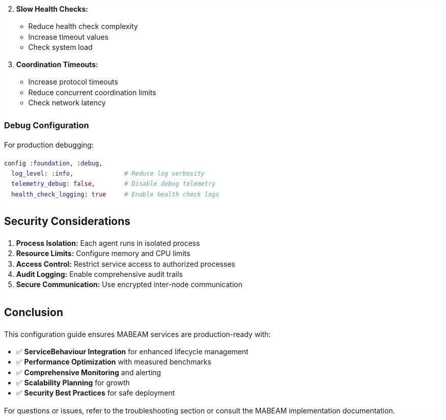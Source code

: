 2. **Slow Health Checks:**
   - Reduce health check complexity
   - Increase timeout values
   - Check system load

3. **Coordination Timeouts:**
   - Increase protocol timeouts
   - Reduce concurrent coordination limits
   - Check network latency

### Debug Configuration

For production debugging:

```elixir
config :foundation, :debug,
  log_level: :info,              # Reduce log verbosity
  telemetry_debug: false,        # Disable debug telemetry
  health_check_logging: true     # Enable health check logs
```

## Security Considerations

1. **Process Isolation:** Each agent runs in isolated process
2. **Resource Limits:** Configure memory and CPU limits
3. **Access Control:** Restrict service access to authorized processes
4. **Audit Logging:** Enable comprehensive audit trails
5. **Secure Communication:** Use encrypted inter-node communication

## Conclusion

This configuration guide ensures MABEAM services are production-ready with:

- ✅ **ServiceBehaviour Integration** for enhanced lifecycle management
- ✅ **Performance Optimization** with measured benchmarks
- ✅ **Comprehensive Monitoring** and alerting
- ✅ **Scalability Planning** for growth
- ✅ **Security Best Practices** for safe deployment

For questions or issues, refer to the troubleshooting section or consult the MABEAM implementation documentation.